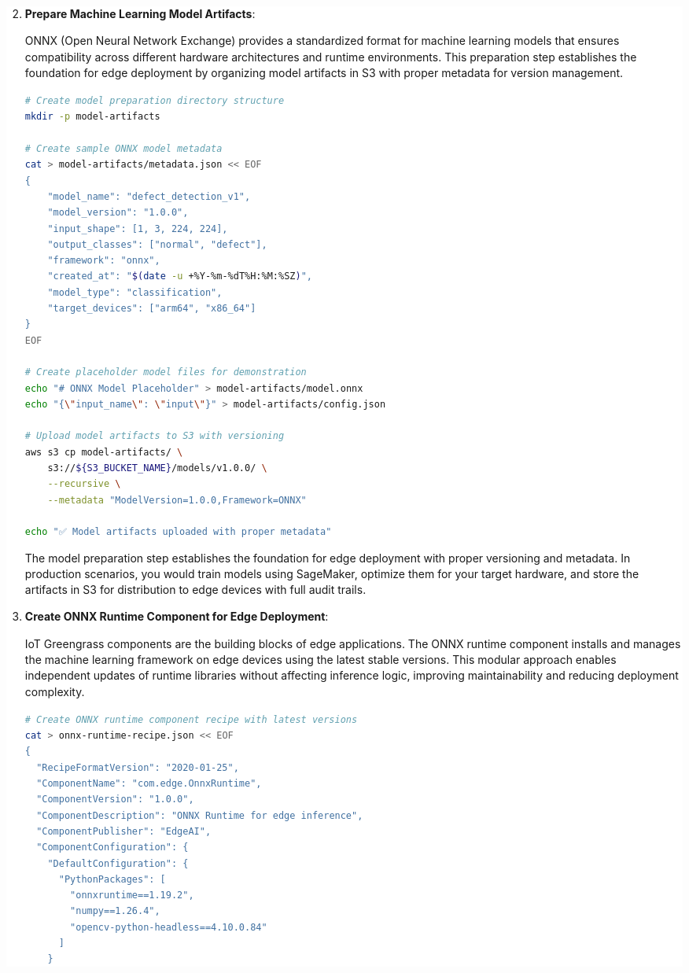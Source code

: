 2. **Prepare Machine Learning Model Artifacts**:

   ONNX (Open Neural Network Exchange) provides a standardized format for machine learning models that ensures compatibility across different hardware architectures and runtime environments. This preparation step establishes the foundation for edge deployment by organizing model artifacts in S3 with proper metadata for version management.

   ```bash
   # Create model preparation directory structure
   mkdir -p model-artifacts

   # Create sample ONNX model metadata
   cat > model-artifacts/metadata.json << EOF
   {
       "model_name": "defect_detection_v1",
       "model_version": "1.0.0",
       "input_shape": [1, 3, 224, 224],
       "output_classes": ["normal", "defect"],
       "framework": "onnx",
       "created_at": "$(date -u +%Y-%m-%dT%H:%M:%SZ)",
       "model_type": "classification",
       "target_devices": ["arm64", "x86_64"]
   }
   EOF

   # Create placeholder model files for demonstration
   echo "# ONNX Model Placeholder" > model-artifacts/model.onnx
   echo "{\"input_name\": \"input\"}" > model-artifacts/config.json

   # Upload model artifacts to S3 with versioning
   aws s3 cp model-artifacts/ \
       s3://${S3_BUCKET_NAME}/models/v1.0.0/ \
       --recursive \
       --metadata "ModelVersion=1.0.0,Framework=ONNX"

   echo "✅ Model artifacts uploaded with proper metadata"
   ```

   The model preparation step establishes the foundation for edge deployment with proper versioning and metadata. In production scenarios, you would train models using SageMaker, optimize them for your target hardware, and store the artifacts in S3 for distribution to edge devices with full audit trails.

3. **Create ONNX Runtime Component for Edge Deployment**:

   IoT Greengrass components are the building blocks of edge applications. The ONNX runtime component installs and manages the machine learning framework on edge devices using the latest stable versions. This modular approach enables independent updates of runtime libraries without affecting inference logic, improving maintainability and reducing deployment complexity.

   ```bash
   # Create ONNX runtime component recipe with latest versions
   cat > onnx-runtime-recipe.json << EOF
   {
     "RecipeFormatVersion": "2020-01-25",
     "ComponentName": "com.edge.OnnxRuntime",
     "ComponentVersion": "1.0.0",
     "ComponentDescription": "ONNX Runtime for edge inference",
     "ComponentPublisher": "EdgeAI",
     "ComponentConfiguration": {
       "DefaultConfiguration": {
         "PythonPackages": [
           "onnxruntime==1.19.2",
           "numpy==1.26.4",
           "opencv-python-headless==4.10.0.84"
         ]
       }
   ```